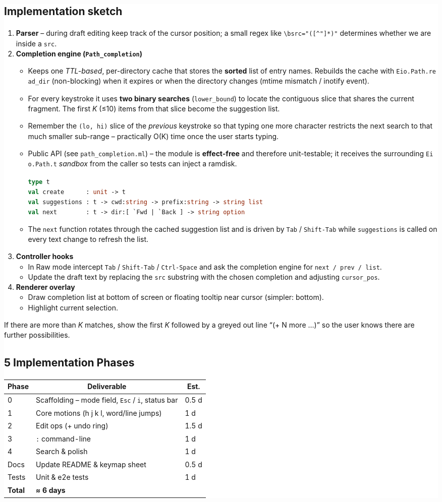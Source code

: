 Implementation sketch
---------------------
1. **Parser** – during draft editing keep track of the cursor position; a small
   regex like `\bsrc="([^"]*)"` determines whether we are inside a `src`.
2. **Completion engine (`Path_completion`)**
   * Keeps one *TTL-based*, per-directory cache that stores the **sorted** list
     of entry names.  Rebuilds the cache with `Eio.Path.read_dir` (non-blocking)
     when it expires or
     when the directory changes (mtime mismatch / inotify event).
   * For every keystroke it uses **two binary searches** (`lower_bound`) to
     locate the contiguous slice that shares the current fragment.  The first
     *K* (≤10) items from that slice become the suggestion list.
   * Remember the `(lo, hi)` slice of the *previous* keystroke so that typing
     one more character restricts the next search to that much smaller
     sub-range – practically O(K) time once the user starts typing.
   * Public API (see `path_completion.ml`) – the module is **effect-free** and
     therefore unit-testable; it receives the surrounding `Eio.Path.t` *sandbox*
     from the caller so tests can inject a ramdisk.

     ```ocaml
     type t
     val create      : unit -> t
     val suggestions : t -> cwd:string -> prefix:string -> string list
     val next        : t -> dir:[ `Fwd | `Back ] -> string option
     ```
   * The `next` function rotates through the cached suggestion list and is
     driven by `Tab` / `Shift-Tab` while `suggestions` is called on every text
     change to refresh the list.
3. **Controller hooks**
   * In Raw mode intercept `Tab` / `Shift-Tab` / `Ctrl-Space` and ask the
     completion engine for `next / prev / list`.
   * Update the draft text by replacing the `src` substring with the chosen
     completion and adjusting `cursor_pos`.
4. **Renderer overlay**
   * Draw completion list at bottom of screen or floating tooltip near cursor
     (simpler: bottom).
   * Highlight current selection.

If there are more than *K* matches, show the first *K* followed by a greyed out
line “(+ N more …)” so the user knows there are further possibilities.

## 5  Implementation Phases

| Phase | Deliverable | Est. |
|-------|-------------|------|
| 0 | Scaffolding – mode field, `Esc` / `i`, status bar | 0.5 d |
| 1 | Core motions (h j k l, word/line jumps) | 1 d |
| 2 | Edit ops (+ undo ring) | 1.5 d |
| 3 | `:` command-line | 1 d |
| 4 | Search & polish | 1 d |
| Docs | Update README & keymap sheet | 0.5 d |
| Tests | Unit & e2e tests | 1 d |
| **Total** | **≈ 6 days** |
